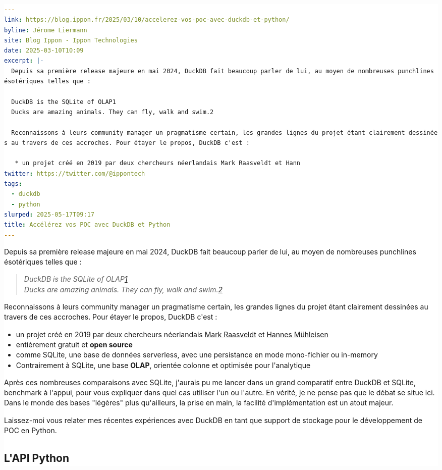 ```yaml
---
link: https://blog.ippon.fr/2025/03/10/accelerez-vos-poc-avec-duckdb-et-python/
byline: Jérome Liermann
site: Blog Ippon - Ippon Technologies
date: 2025-03-10T10:09
excerpt: |-
  Depuis sa première release majeure en mai 2024, DuckDB fait beaucoup parler de lui, au moyen de nombreuses punchlines ésotériques telles que :

  DuckDB is the SQLite of OLAP1
  Ducks are amazing animals. They can fly, walk and swim.2

  Reconnaissons à leurs community manager un pragmatisme certain, les grandes lignes du projet étant clairement dessinées au travers de ces accroches. Pour étayer le propos, DuckDB c'est :

   * un projet créé en 2019 par deux chercheurs néerlandais Mark Raasveldt et Hann
twitter: https://twitter.com/@ippontech
tags:
  - duckdb
  - python
slurped: 2025-05-17T09:17
title: Accélérez vos POC avec DuckDB et Python
---
```


Depuis sa première release majeure en mai 2024, DuckDB fait beaucoup parler de lui, au moyen de nombreuses punchlines ésotériques telles que :

> _DuckDB is the SQLite of OLAP_[_1_](https://www.cloudraft.io/blog/clickhouse-vs-duckdb?ref=blog.ippon.fr)  
> _Ducks are amazing animals. They can fly, walk and swim._[_2_](https://duckdb.org/faq?ref=blog.ippon.fr)

Reconnaissons à leurs community manager un pragmatisme certain, les grandes lignes du projet étant clairement dessinées au travers de ces accroches. Pour étayer le propos, DuckDB c'est :

- un projet créé en 2019 par deux chercheurs néerlandais [Mark Raasveldt](https://mytherin.github.io/?ref=blog.ippon.fr) et [Hannes Mühleisen](https://hannes.muehleisen.org/?ref=blog.ippon.fr)
- entièrement gratuit et **open source**
- comme SQLite, une base de données serverless, avec une persistance en mode mono-fichier ou in-memory
- Contrairement à SQLite, une base **OLAP**, orientée colonne et optimisée pour l'analytique

Après ces nombreuses comparaisons avec SQLite, j'aurais pu me lancer dans un grand comparatif entre DuckDB et SQLite, benchmark à l'appui, pour vous expliquer dans quel cas utiliser l'un ou l'autre. En vérité, je ne pense pas que le débat se situe ici. Dans le monde des bases "légères" plus qu'ailleurs, la prise en main, la facilité d'implémentation est un atout majeur.

Laissez-moi vous relater mes récentes expériences avec DuckDB en tant que support de stockage pour le développement de POC en Python.

## L'API Python
